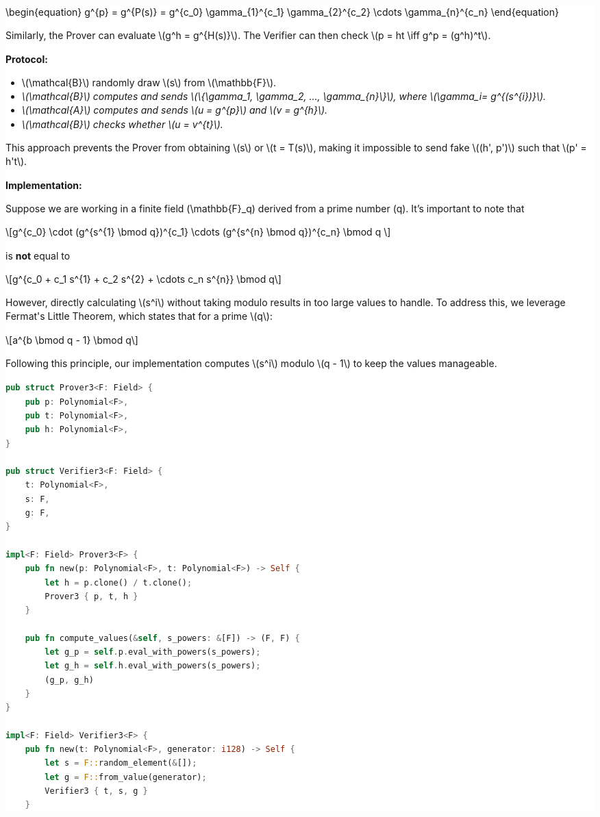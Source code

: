 \begin{equation}
    g^{p} = g^{P(s)} = g^{c_0} \gamma_{1}^{c_1} \gamma_{2}^{c_2} \cdots \gamma_{n}^{c_n}
\end{equation}

Similarly, the Prover can evaluate \\(g^h = g^{H(s)}\\). The Verifier can then check \\(p = ht \iff g^p = (g^h)^t\\). 

**Protocol:**

- \\(\mathcal{B}\\) randomly draw \\(s\\) from \\(\mathbb{F}\\).
- *\\(\mathcal{B}\\) computes and sends \\(\\{\gamma_1, \gamma_2, ..., \gamma_{n}\\}\\), where \\(\gamma_i= g^{(s^{i})}\\).*
- *\\(\mathcal{A}\\) computes and sends \\(u = g^{p}\\) and \\(v = g^{h}\\).*
- *\\(\mathcal{B}\\) checks whether \\(u = v^{t}\\).*

This approach prevents the Prover from obtaining \\(s\\) or \\(t = T(s)\\), making it impossible to send fake \\((h', p')\\) such that \\(p' = h't\\).

**Implementation:**

Suppose we are working in a finite field \(\mathbb{F}_q\) derived from a prime number \(q\). It’s important to note that

\\[g^{c_0} \cdot (g^{s^{1} \bmod q})^{c_1} \cdots (g^{s^{n} \bmod q})^{c_n} \bmod q \\]

is **not** equal to 

\\[g^{c_0 + c_1 s^{1} + c_2 s^{2} + \cdots c_n s^{n}} \bmod q\\]

However, directly calculating \\(s^i\\) without taking modulo results in too large values to handle. To address this, we leverage Fermat's Little Theorem, which states that for a prime \\(q\\): 

\\[a^{b \bmod q - 1} \bmod q\\]

Following this principle, our implementation computes \\(s^i\\) modulo \\(q - 1\\) to keep the values manageable.

```rust
pub struct Prover3<F: Field> {
    pub p: Polynomial<F>,
    pub t: Polynomial<F>,
    pub h: Polynomial<F>,
}

pub struct Verifier3<F: Field> {
    t: Polynomial<F>,
    s: F,
    g: F,
}

impl<F: Field> Prover3<F> {
    pub fn new(p: Polynomial<F>, t: Polynomial<F>) -> Self {
        let h = p.clone() / t.clone();
        Prover3 { p, t, h }
    }

    pub fn compute_values(&self, s_powers: &[F]) -> (F, F) {
        let g_p = self.p.eval_with_powers(s_powers);
        let g_h = self.h.eval_with_powers(s_powers);
        (g_p, g_h)
    }
}

impl<F: Field> Verifier3<F> {
    pub fn new(t: Polynomial<F>, generator: i128) -> Self {
        let s = F::random_element(&[]);
        let g = F::from_value(generator);
        Verifier3 { t, s, g }
    }

```